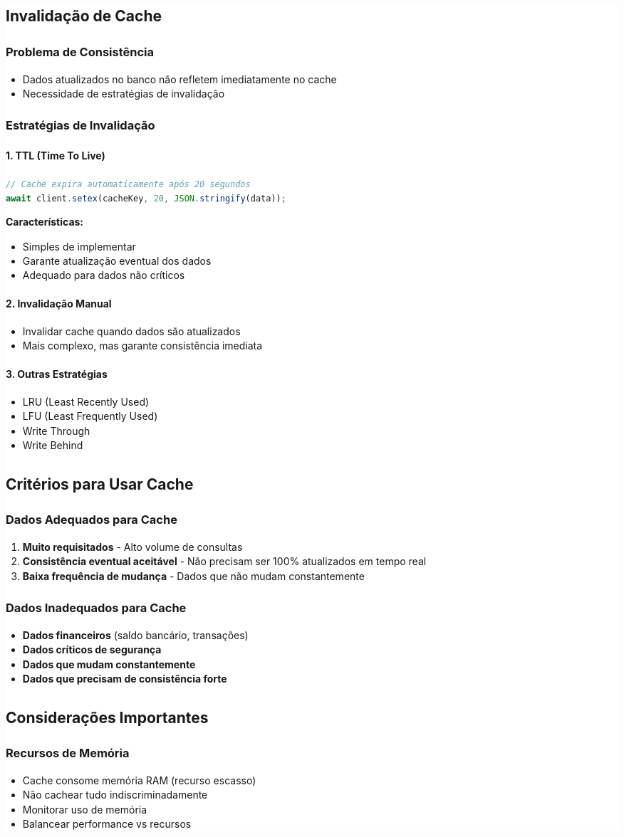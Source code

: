 ## Invalidação de Cache

### Problema de Consistência
- Dados atualizados no banco não refletem imediatamente no cache
- Necessidade de estratégias de invalidação

### Estratégias de Invalidação

#### 1. TTL (Time To Live)
```javascript
// Cache expira automaticamente após 20 segundos
await client.setex(cacheKey, 20, JSON.stringify(data));
```

**Características:**
- Simples de implementar
- Garante atualização eventual dos dados
- Adequado para dados não críticos

#### 2. Invalidação Manual
- Invalidar cache quando dados são atualizados
- Mais complexo, mas garante consistência imediata

#### 3. Outras Estratégias
- LRU (Least Recently Used)
- LFU (Least Frequently Used)
- Write Through
- Write Behind

## Critérios para Usar Cache

### Dados Adequados para Cache
1. **Muito requisitados** - Alto volume de consultas
2. **Consistência eventual aceitável** - Não precisam ser 100% atualizados em tempo real
3. **Baixa frequência de mudança** - Dados que não mudam constantemente

### Dados Inadequados para Cache
- **Dados financeiros** (saldo bancário, transações)
- **Dados críticos de segurança**
- **Dados que mudam constantemente**
- **Dados que precisam de consistência forte**

## Considerações Importantes

### Recursos de Memória
- Cache consome memória RAM (recurso escasso)
- Não cachear tudo indiscriminadamente
- Monitorar uso de memória
- Balancear performance vs recursos
